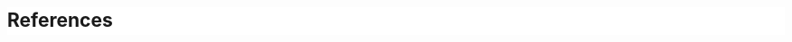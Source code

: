 ## References

[^1]: HuggingFace bitsandbytes documentation (CUDA-only): https://huggingface.co/docs/bitsandbytes
[^2]: bitsandbytes Apple Silicon discussion: https://github.com/TimDettmers/bitsandbytes/issues/30
[^3]: HF offline environment variables: https://huggingface.co/docs/huggingface_hub/guides/download#download-files-to-local-folder